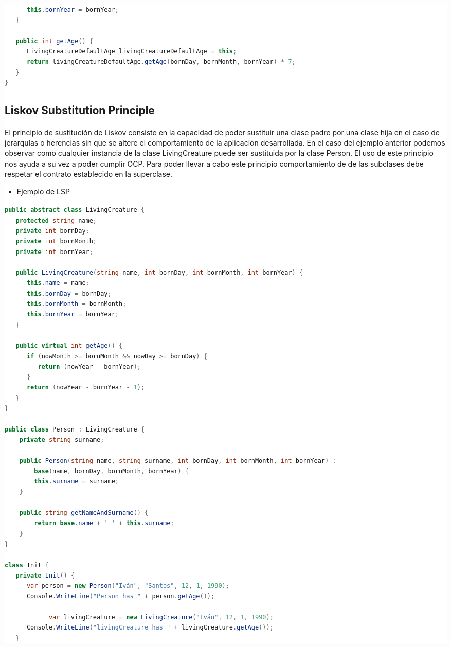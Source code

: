 ```csharp
      this.bornYear = bornYear;
   }

   public int getAge() {
      LivingCreatureDefaultAge livingCreatureDefaultAge = this;
      return livingCreatureDefaultAge.getAge(bornDay, bornMonth, bornYear) * 7;
   }
}
```

## Liskov Substitution Principle

El principio de sustitución de Liskov consiste en la capacidad de poder sustituir una clase padre por una clase hija en el caso de jerarquías o herencias sin que se altere el comportamiento de la aplicación desarrollada. En el caso del ejemplo anterior podemos observar como cualquier instancia de la clase LivingCreature puede ser sustituida por la clase Person.  El uso de este principio nos ayuda a su vez a poder cumplir OCP. Para poder llevar a cabo este principio comportamiento de de las subclases debe respetar el contrato establecido en la superclase.

- Ejemplo de LSP

```csharp
public abstract class LivingCreature {
   protected string name;
   private int bornDay;
   private int bornMonth;
   private int bornYear;

   public LivingCreature(string name, int bornDay, int bornMonth, int bornYear) {
      this.name = name;
      this.bornDay = bornDay;
      this.bornMonth = bornMonth;
      this.bornYear = bornYear;
   }

   public virtual int getAge() {
      if (nowMonth >= bornMonth && nowDay >= bornDay) {
         return (nowYear - bornYear);
      }
      return (nowYear - bornYear - 1);
   }
}

public class Person : LivingCreature {
    private string surname;

    public Person(string name, string surname, int bornDay, int bornMonth, int bornYear) :
        base(name, bornDay, bornMonth, bornYear) {
        this.surname = surname;
    }

    public string getNameAndSurname() {
        return base.name + ' ' + this.surname;
    }
}

class Init {
   private Init() {
      var person = new Person("Iván", "Santos", 12, 1, 1990);
      Console.WriteLine("Person has " + person.getAge());

			var livingCreature = new LivingCreature("Iván", 12, 1, 1990);
      Console.WriteLine("livingCreature has " + livingCreature.getAge());
   }
```